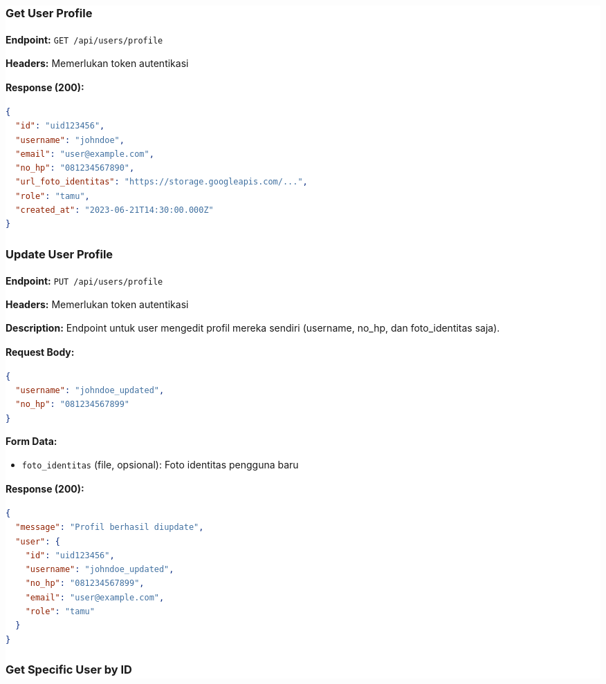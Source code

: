 ### Get User Profile

**Endpoint:** `GET /api/users/profile`

**Headers:** Memerlukan token autentikasi

**Response (200):**

```json
{
  "id": "uid123456",
  "username": "johndoe",
  "email": "user@example.com",
  "no_hp": "081234567890",
  "url_foto_identitas": "https://storage.googleapis.com/...",
  "role": "tamu",
  "created_at": "2023-06-21T14:30:00.000Z"
}
```

### Update User Profile

**Endpoint:** `PUT /api/users/profile`

**Headers:** Memerlukan token autentikasi

**Description:** Endpoint untuk user mengedit profil mereka sendiri (username, no_hp, dan foto_identitas saja).

**Request Body:**

```json
{
  "username": "johndoe_updated",
  "no_hp": "081234567899"
}
```

**Form Data:**

- `foto_identitas` (file, opsional): Foto identitas pengguna baru

**Response (200):**

```json
{
  "message": "Profil berhasil diupdate",
  "user": {
    "id": "uid123456",
    "username": "johndoe_updated",
    "no_hp": "081234567899",
    "email": "user@example.com",
    "role": "tamu"
  }
}
```

### Get Specific User by ID

